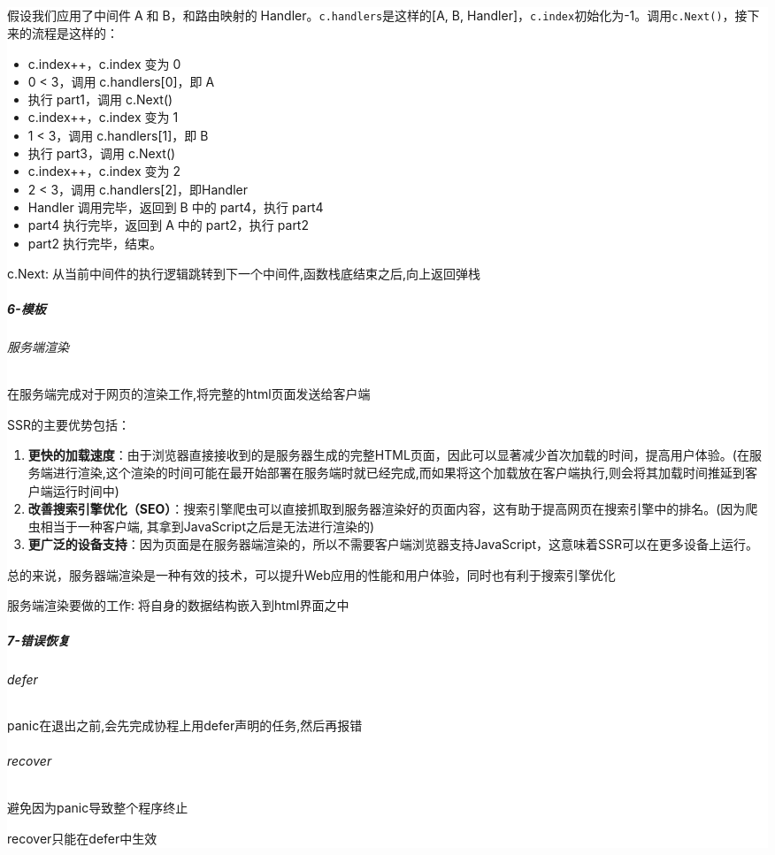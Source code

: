 假设我们应用了中间件 A 和 B，和路由映射的 Handler。`c.handlers`是这样的[A, B, Handler]，`c.index`初始化为-1。调用`c.Next()`，接下来的流程是这样的：

- c.index++，c.index 变为 0
- 0 < 3，调用 c.handlers[0]，即 A
- 执行 part1，调用 c.Next()
- c.index++，c.index 变为 1
- 1 < 3，调用 c.handlers[1]，即 B
- 执行 part3，调用 c.Next()
- c.index++，c.index 变为 2
- 2 < 3，调用 c.handlers[2]，即Handler
- Handler 调用完毕，返回到 B 中的 part4，执行 part4
- part4 执行完毕，返回到 A 中的 part2，执行 part2
- part2 执行完毕，结束。

c.Next: 从当前中间件的执行逻辑跳转到下一个中间件,函数栈底结束之后,向上返回弹栈







##### 6-模板



###### 服务端渲染

在服务端完成对于网页的渲染工作,将完整的html页面发送给客户端

SSR的主要优势包括：

1. **更快的加载速度**：由于浏览器直接接收到的是服务器生成的完整HTML页面，因此可以显著减少首次加载的时间，提高用户体验。(在服务端进行渲染,这个渲染的时间可能在最开始部署在服务端时就已经完成,而如果将这个加载放在客户端执行,则会将其加载时间推延到客户端运行时间中)
2. **改善搜索引擎优化（SEO）**：搜索引擎爬虫可以直接抓取到服务器渲染好的页面内容，这有助于提高网页在搜索引擎中的排名。(因为爬虫相当于一种客户端, 其拿到JavaScript之后是无法进行渲染的)
3. **更广泛的设备支持**：因为页面是在服务器端渲染的，所以不需要客户端浏览器支持JavaScript，这意味着SSR可以在更多设备上运行。

总的来说，服务器端渲染是一种有效的技术，可以提升Web应用的性能和用户体验，同时也有利于搜索引擎优化





服务端渲染要做的工作: 将自身的数据结构嵌入到html界面之中







##### 7-错误恢复

###### defer

panic在退出之前,会先完成协程上用defer声明的任务,然后再报错



###### recover

避免因为panic导致整个程序终止

recover只能在defer中生效
